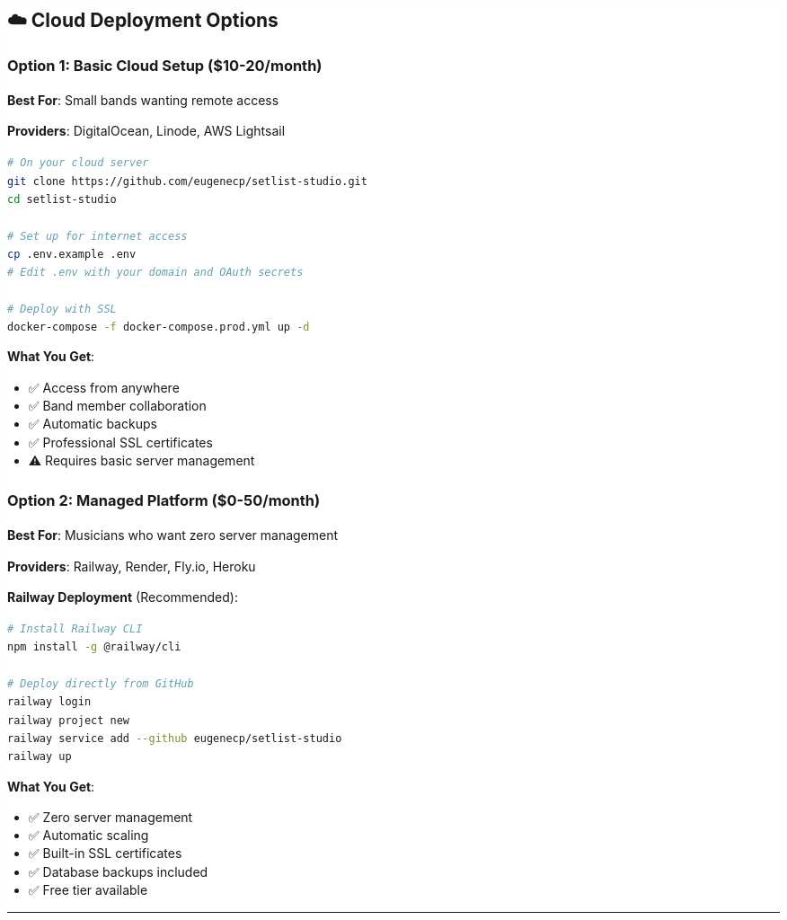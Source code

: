 
## ☁️ Cloud Deployment Options

### Option 1: Basic Cloud Setup ($10-20/month)

**Best For**: Small bands wanting remote access

**Providers**: DigitalOcean, Linode, AWS Lightsail

```bash
# On your cloud server
git clone https://github.com/eugenecp/setlist-studio.git
cd setlist-studio

# Set up for internet access
cp .env.example .env
# Edit .env with your domain and OAuth secrets

# Deploy with SSL
docker-compose -f docker-compose.prod.yml up -d
```

**What You Get**:
- ✅ Access from anywhere
- ✅ Band member collaboration
- ✅ Automatic backups
- ✅ Professional SSL certificates
- ⚠️ Requires basic server management

### Option 2: Managed Platform ($0-50/month)

**Best For**: Musicians who want zero server management

**Providers**: Railway, Render, Fly.io, Heroku

**Railway Deployment** (Recommended):
```bash
# Install Railway CLI
npm install -g @railway/cli

# Deploy directly from GitHub
railway login
railway project new
railway service add --github eugenecp/setlist-studio
railway up
```

**What You Get**:
- ✅ Zero server management
- ✅ Automatic scaling
- ✅ Built-in SSL certificates
- ✅ Database backups included
- ✅ Free tier available

---
